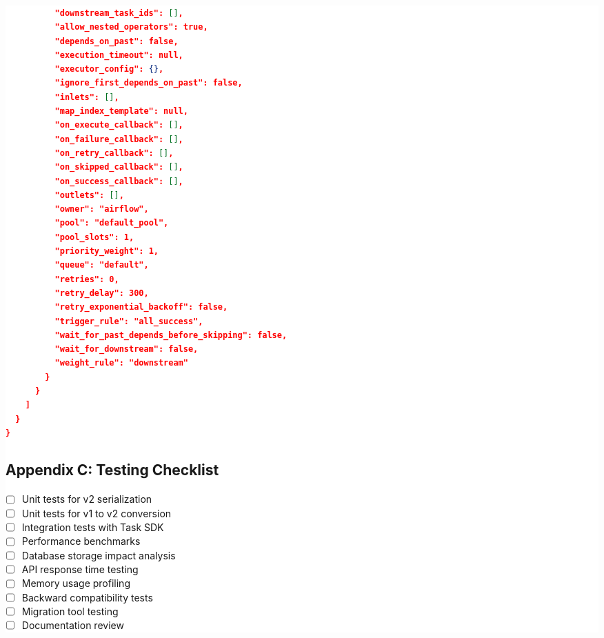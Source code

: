 ```json
          "downstream_task_ids": [],
          "allow_nested_operators": true,
          "depends_on_past": false,
          "execution_timeout": null,
          "executor_config": {},
          "ignore_first_depends_on_past": false,
          "inlets": [],
          "map_index_template": null,
          "on_execute_callback": [],
          "on_failure_callback": [],
          "on_retry_callback": [],
          "on_skipped_callback": [],
          "on_success_callback": [],
          "outlets": [],
          "owner": "airflow",
          "pool": "default_pool",
          "pool_slots": 1,
          "priority_weight": 1,
          "queue": "default",
          "retries": 0,
          "retry_delay": 300,
          "retry_exponential_backoff": false,
          "trigger_rule": "all_success",
          "wait_for_past_depends_before_skipping": false,
          "wait_for_downstream": false,
          "weight_rule": "downstream"
        }
      }
    ]
  }
}
```

## Appendix C: Testing Checklist

- [ ] Unit tests for v2 serialization
- [ ] Unit tests for v1 to v2 conversion
- [ ] Integration tests with Task SDK
- [ ] Performance benchmarks
- [ ] Database storage impact analysis
- [ ] API response time testing
- [ ] Memory usage profiling
- [ ] Backward compatibility tests
- [ ] Migration tool testing
- [ ] Documentation review
